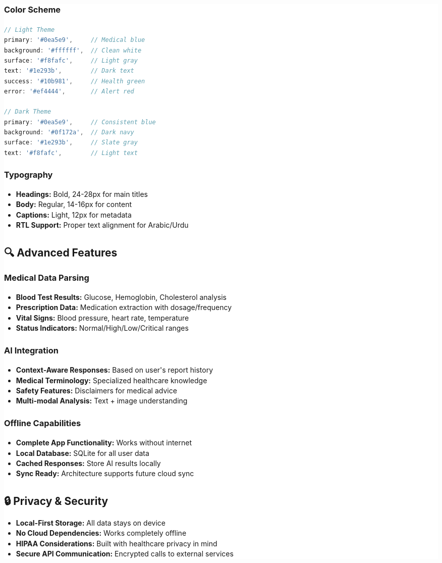 ### Color Scheme
```typescript
// Light Theme
primary: '#0ea5e9',     // Medical blue
background: '#ffffff',  // Clean white
surface: '#f8fafc',     // Light gray
text: '#1e293b',        // Dark text
success: '#10b981',     // Health green
error: '#ef4444',       // Alert red

// Dark Theme  
primary: '#0ea5e9',     // Consistent blue
background: '#0f172a',  // Dark navy
surface: '#1e293b',     // Slate gray
text: '#f8fafc',        // Light text
```

### Typography
- **Headings:** Bold, 24-28px for main titles
- **Body:** Regular, 14-16px for content
- **Captions:** Light, 12px for metadata
- **RTL Support:** Proper text alignment for Arabic/Urdu

## 🔍 Advanced Features

### Medical Data Parsing
- **Blood Test Results:** Glucose, Hemoglobin, Cholesterol analysis
- **Prescription Data:** Medication extraction with dosage/frequency
- **Vital Signs:** Blood pressure, heart rate, temperature
- **Status Indicators:** Normal/High/Low/Critical ranges

### AI Integration
- **Context-Aware Responses:** Based on user's report history
- **Medical Terminology:** Specialized healthcare knowledge
- **Safety Features:** Disclaimers for medical advice
- **Multi-modal Analysis:** Text + image understanding

### Offline Capabilities
- **Complete App Functionality:** Works without internet
- **Local Database:** SQLite for all user data
- **Cached Responses:** Store AI results locally
- **Sync Ready:** Architecture supports future cloud sync

## 🔒 Privacy & Security

- **Local-First Storage:** All data stays on device
- **No Cloud Dependencies:** Works completely offline
- **HIPAA Considerations:** Built with healthcare privacy in mind
- **Secure API Communication:** Encrypted calls to external services

